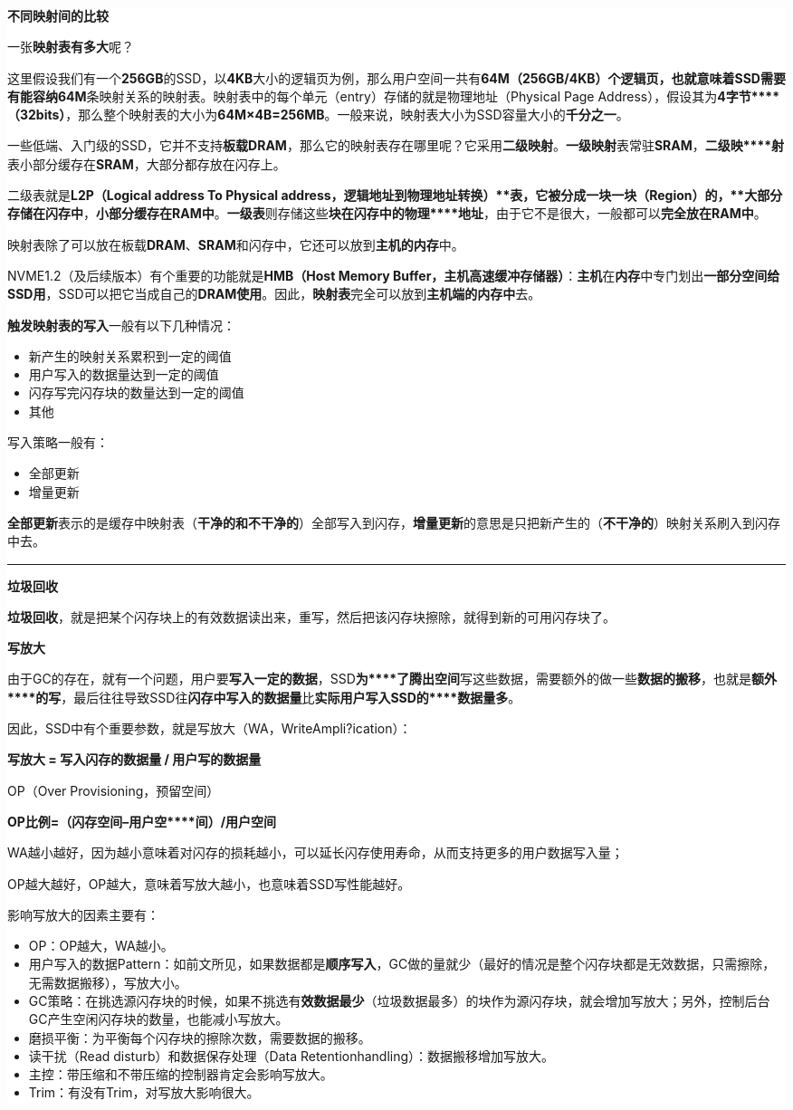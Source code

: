 **不同映射间的比较**

一张**映射表有多大**呢？

这里假设我们有一个**256GB**的SSD，以**4KB**大小的逻辑页为例，那么用户空间一共有**64M（256GB/4KB）**个逻辑页，也就意味着SSD需要有能容纳**64M**条映射关系的映射表。映射表中的每个单元（entry）存储的就是物理地址（Physical Page Address），假设其为**4字节\*\*\*\*（32bits）**，那么整个映射表的大小为**64M×4B=256MB**。一般来说，映射表大小为SSD容量大小的**千分之一**。

一些低端、入门级的SSD，它并不支持**板载DRAM**，那么它的映射表存在哪里呢？它采用**二级映射**。**一级映射**表常驻**SRAM**，**二级映\*\*\*\*射**表小部分缓存在**SRAM**，大部分都存放在闪存上。

二级表就是**L2P（Logical address To Physical address，逻辑地址到****物理地址转换）\*\*表，它被分成一块一块（Region）的，\*\*大部分存储在****闪存中**，**小部分缓存在RAM中**。**一级表**则存储这些**块在闪存中的物理\*\*\*\*地址**，由于它不是很大，一般都可以**完全放在RAM中**。

映射表除了可以放在板载**DRAM**、**SRAM**和闪存中，它还可以放到**主机的内存**中。

NVME1.2（及后续版本）有个重要的功能就是**HMB（Host Memory Buffer，主机高速缓冲存储器）**：**主机**在**内存**中专门划出**一部分空间给SSD用**，SSD可以把它当成自己的**DRAM使用**。因此，**映射表**完全可以放到**主机端的内存中**去。

**触发映射表的写入**一般有以下几种情况：

*   新产生的映射关系累积到一定的阈值
*   用户写入的数据量达到一定的阈值
*   闪存写完闪存块的数量达到一定的阈值
*   其他

写入策略一般有：

*   全部更新
*   增量更新

**全部更新**表示的是缓存中映射表（**干净的和不干净的**）全部写入到闪存，**增量更新**的意思是只把新产生的（**不干净的**）映射关系刷入到闪存中去。

***

**垃圾回收**

**垃圾回收**，就是把某个闪存块上的有效数据读出来，重写，然后把该闪存块擦除，就得到新的可用闪存块了。

**写放大**

由于GC的存在，就有一个问题，用户要**写入一定的数据**，SSD**为\*\*\*\*了腾出空间**写这些数据，需要额外的做一些**数据的搬移**，也就是**额外\*\*\*\*的写**，最后往往导致SSD往**闪存中写入的数据量**比**实际用户写入SSD的\*\*\*\*数据量多**。

因此，SSD中有个重要参数，就是写放大（WA，WriteAmpli?ication）：

**写放大 =  写入闪存的数据量 / 用户写的数据量**

OP（Over Provisioning，预留空间）

**OP比例=（闪存空间–用户空\*\*\*\*间）/用户空间**

WA越小越好，因为越小意味着对闪存的损耗越小，可以延长闪存使用寿命，从而支持更多的用户数据写入量；

OP越大越好，OP越大，意味着写放大越小，也意味着SSD写性能越好。

影响写放大的因素主要有：

*   OP：OP越大，WA越小。
*   用户写入的数据Pattern：如前文所见，如果数据都是**顺序写入**，GC做的量就少（最好的情况是整个闪存块都是无效数据，只需擦除，无需数据搬移），写放大小。
*   GC策略：在挑选源闪存块的时候，如果不挑选有**效数据最少**（垃圾数据最多）的块作为源闪存块，就会增加写放大；另外，控制后台GC产生空闲闪存块的数量，也能减小写放大。
*   磨损平衡：为平衡每个闪存块的擦除次数，需要数据的搬移。
*   读干扰（Read disturb）和数据保存处理（Data Retentionhandling）：数据搬移增加写放大。
*   主控：带压缩和不带压缩的控制器肯定会影响写放大。
*   Trim：有没有Trim，对写放大影响很大。
